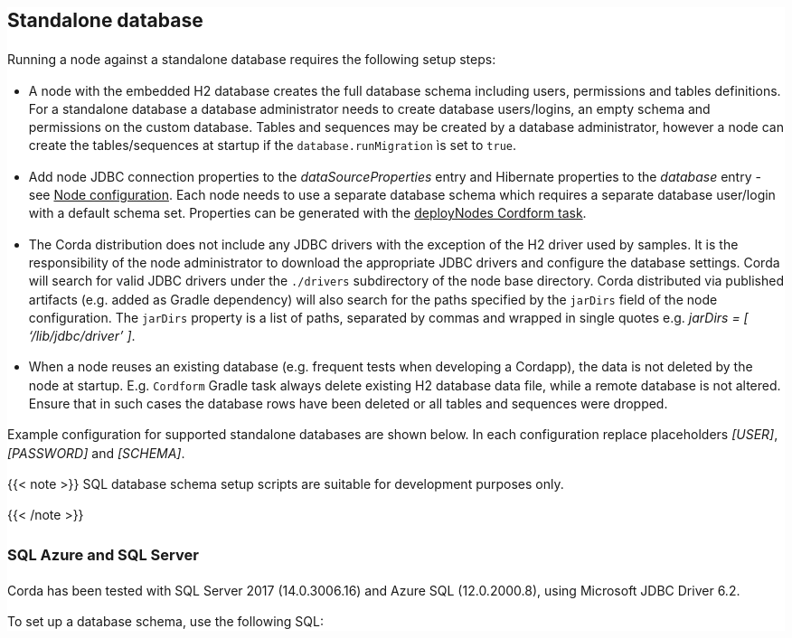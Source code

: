 
## Standalone database

Running a node against a standalone database requires the following setup steps:


* A node with the embedded H2 database creates the full database schema including users, permissions and tables definitions.
                        For a standalone database a database administrator needs to create database users/logins, an empty schema and permissions on the custom database.
                        Tables and sequences may be created by a database administrator, however a node can create the tables/sequences at startup if the `database.runMigration` ìs set to `true`.


* Add node JDBC connection properties to the *dataSourceProperties* entry and Hibernate properties to the *database* entry - see [Node configuration](corda-configuration-file.md#database-properties-ref).
                        Each node needs to use a separate database schema which requires a separate database user/login with a default schema set.
                        Properties can be generated with the [deployNodes Cordform task](testing.md#testing-cordform-ref).


* The Corda distribution does not include any JDBC drivers with the exception of the H2 driver used by samples.
                        It is the responsibility of the node administrator to download the appropriate JDBC drivers and configure the database settings.
                        Corda will search for valid JDBC drivers under the `./drivers` subdirectory of the node base directory.
                        Corda distributed via published artifacts (e.g. added as Gradle dependency) will also search for the paths specified by the `jarDirs` field of the node configuration.
                        The `jarDirs` property is a list of paths, separated by commas and wrapped in single quotes e.g. *jarDirs = [ ‘/lib/jdbc/driver’ ]*.


* When a node reuses an existing database (e.g. frequent tests when developing a Cordapp), the data is not deleted by the node at startup.
                        E.g. `Cordform` Gradle task always delete existing H2 database data file, while a remote database is not altered.
                        Ensure that in such cases the database rows have been deleted or all tables and sequences were dropped.


Example configuration for supported standalone databases are shown below.
                In each configuration replace placeholders *[USER]*, *[PASSWORD]* and *[SCHEMA]*.


{{< note >}}
SQL database schema setup scripts are suitable for development purposes only.

{{< /note >}}

### SQL Azure and SQL Server

Corda has been tested with SQL Server 2017 (14.0.3006.16) and Azure SQL (12.0.2000.8), using Microsoft JDBC Driver 6.2.

To set up a database schema, use the following SQL:
